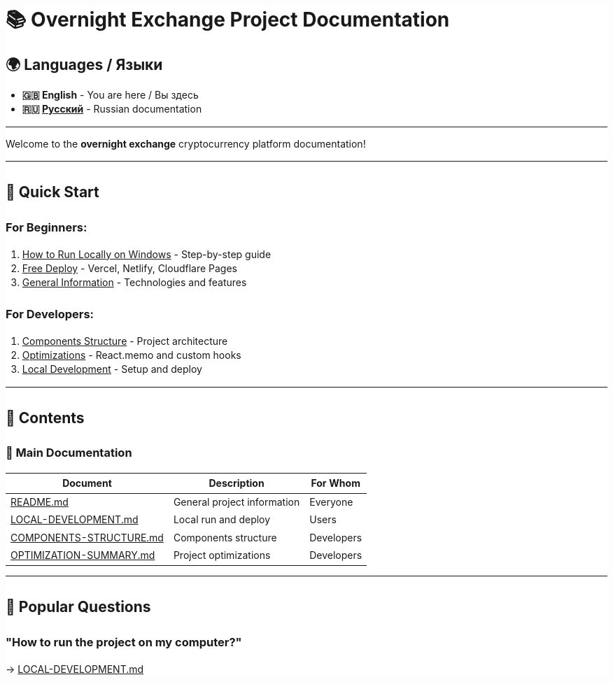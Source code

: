 # 📚 Overnight Exchange Project Documentation

## 🌍 Languages / Языки

- **🇬🇧 English** - You are here / Вы здесь
- **🇷🇺 [Русский](../INDEX.md)** - Russian documentation

---

Welcome to the **overnight exchange** cryptocurrency platform documentation!

---

## 🚀 Quick Start

### For Beginners:
1. [How to Run Locally on Windows](LOCAL-DEVELOPMENT.md) - Step-by-step guide
2. [Free Deploy](LOCAL-DEVELOPMENT.md#-method-3-free-hosting-recommended) - Vercel, Netlify, Cloudflare Pages
3. [General Information](README.md) - Technologies and features

### For Developers:
1. [Components Structure](COMPONENTS-STRUCTURE.md) - Project architecture
2. [Optimizations](OPTIMIZATION-SUMMARY.md) - React.memo and custom hooks
3. [Local Development](LOCAL-DEVELOPMENT.md) - Setup and deploy

---

## 📖 Contents

### 🎯 Main Documentation

| Document | Description | For Whom |
|----------|-------------|----------|
| [README.md](README.md) | General project information | Everyone |
| [LOCAL-DEVELOPMENT.md](LOCAL-DEVELOPMENT.md) | Local run and deploy | Users |
| [COMPONENTS-STRUCTURE.md](COMPONENTS-STRUCTURE.md) | Components structure | Developers |
| [OPTIMIZATION-SUMMARY.md](OPTIMIZATION-SUMMARY.md) | Project optimizations | Developers |

---

## 🎯 Popular Questions

### "How to run the project on my computer?"
→ [LOCAL-DEVELOPMENT.md](LOCAL-DEVELOPMENT.md)
